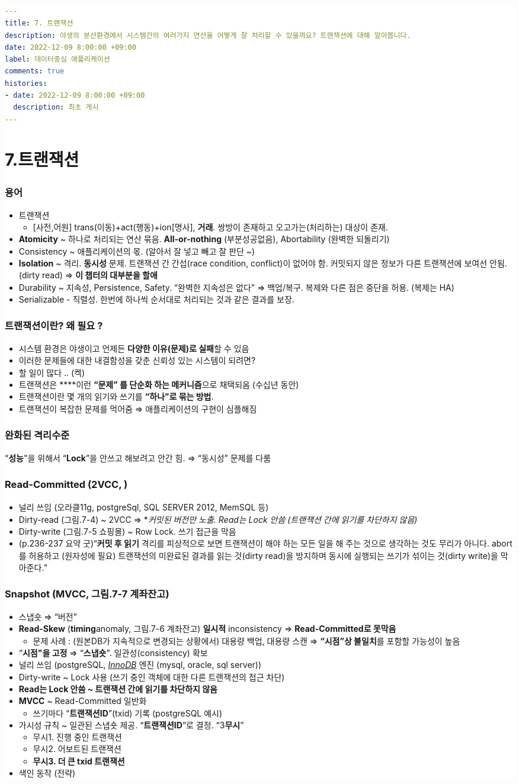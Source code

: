 ```yaml
---
title: 7. 트랜잭션  
description: 야생의 분산환경에서 시스템간의 여러가지 연산을 어떻게 잘 처리할 수 있을까요? 트랜잭션에 대해 알아봅니다.        
date: 2022-12-09 8:00:00 +09:00
label: 데이터중심 애플리케이션
comments: true
histories:
- date: 2022-12-09 8:00:00 +09:00
  description: 최초 게시
---
```

# 7.트랜잭션

### 용어

- 트랜잭션
  - [사전,어원] trans(이동)+act(행동)+ion[명사], **거래**. 쌍방이 존재하고 오고가는(처리하는) 대상이 존재.
- **Atomicity** ~ 하나로 처리되는 연산 묶음. **All-or-nothing** (부분성공없음), Abortability (완벽한 되돌리기)
- Consistency ~ 애플리케이션의 몫. (알아서 잘 넣고 빼고 잘 판단 ~)
- **Isolation** ~ 격리. **동시성** 문제. 트랜잭션 간 간섭(race condition, conflict)이 없어야 함. 커밋되지 않은 정보가 다른 트랜잭션에 보여선 안됨.(dirty read) ⇒ **이 챕터의 대부분을 할애**
- Durability ~ 지속성, Persistence, Safety. “완벽한 지속성은 없다” ⇒ 백업/복구. 복제와 다른 점은 중단을 허용. (복제는 HA)
- Serializable - 직렬성. 한번에 하나씩 순서대로 처리되는 것과 같은 결과를 보장.

### 트랜잭션이란? 왜 필요 ?

- 시스템 환경은 야생이고 언제든 **다양한 이유(문제)로 실패**할 수 있음
- 이러한 문제들에 대한 내결함성을 갖춘 신뢰성 있는 시스템이 되려면?
- 할 일이 많다 .. (켁)
- 트랜잭션은 ****이런 **“문제” 를 단순화 하는 메커니즘**으로 채택되옴 (수십년 동안)
- 트랜잭션이란 몇 개의 읽기와 쓰기를 **“하나”로 묶는 방법**.
- 트랜잭션이 복잡한 문제를 먹어줌 ⇒ 애플리케이션의 구현이 심플해짐

### 완화된 격리수준

“**성능**"을 위해서 “**Lock**”을 안쓰고 해보려고 안간 힘. ⇒ “동시성” 문제를 다룸

### Read-Committed (2VCC, )

- 널리 쓰임 (오라클11g, postgreSql, SQL SERVER 2012, MemSQL 등)
- Dirty-read (그림.7-4) ~ 2VCC ⇒ **커밋된 버전만 노출. *Read는 Lock 안씀 (트랜잭션 간에 읽기를 차단하지 않음)**
- Dirty-write (그림.7-5 쇼핑몰) ~ Row Lock. 쓰기 접근을 막음
- (p.236-237 요약 굿)“**커밋 후 읽기** 격리를 피상적으로 보면 트랜잭션이 해야 하는 모든 일을 해 주는 것으로 생각하는 것도 무리가 아니다. abort를 허용하고 (원자성에 필요) 트랜잭션의 미완료된 결과를 읽는 것(dirty read)을 방지하며 동시에 실행되는 쓰기가 섞이는 것(dirty write)을 막아준다.”

### Snapshot (MVCC, 그림.7-7 계좌잔고)

- 스냅숏 ⇒ “버전”
- **Read-Skew** (**timing**anomaly, 그림.7-6 계좌잔고) **일시적** inconsistency ⇒ **Read-Committed로 못막음**
  - 문제 사례 : (원본DB가 지속적으로 변경되는 상황에서) 대용량 백업, 대용량 스캔 ⇒ **“시점”상 불일치**를 포함할 가능성이 높음
- “**시점"을 고정** ⇒ “**스냅숏**". 일관성(consistency) 확보
- 널리 쓰임 (postgreSQL, *[InnoDB](https://www.notion.so/DB-Storage-Engine-InnoDB-vs-MyISAM-a17b2d50318f41e385a1e466324ef316)* 엔진 (mysql, oracle, sql server))
- Dirty-write ~ Lock 사용 (쓰기 중인 객체에 대한 다른 트랜잭션의 접근 차단)
- **Read는 Lock 안씀 ~ 트랜잭션 간에 읽기를 차단하지 않음**
- **MVCC** ~ Read-Committed 일반화
  - 쓰기마다 “**트랜잭션ID**”(txid) 기록 (postgreSQL 예시)
- 가시성 규칙 ~ 일관된 스냅숏 제공. “**트랜잭션ID**”로 결정. “3**무시**”
  - 무시1. 진행 중인 트랜잭션
  - 무시2. 어보트된 트랜잭션
  - **무시3. 더 큰 txid 트랜잭션**
- 색인 동작 (전략)